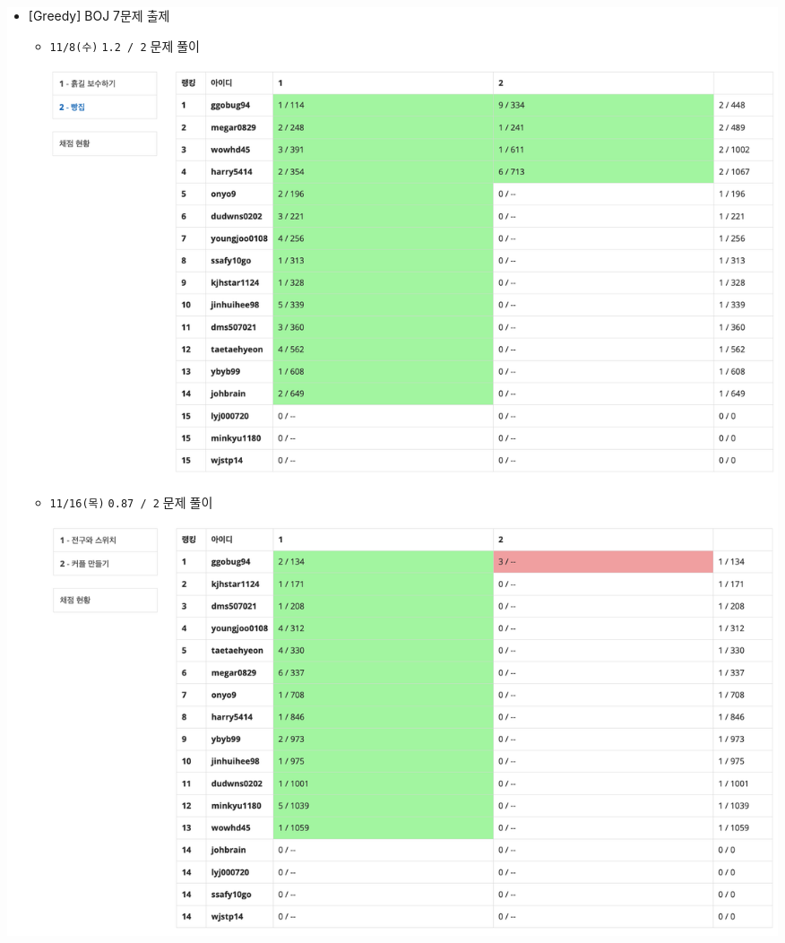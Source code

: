 
- [Greedy] BOJ 7문제 출제

  - `11/8(수)` `1.2 / 2` 문제 풀이

    ![Nov_8th](images/Nov_8th.png)

  - `11/16(목)` `0.87 / 2` 문제 풀이

    ![Nov_16th](images/Nov_16th.png)
